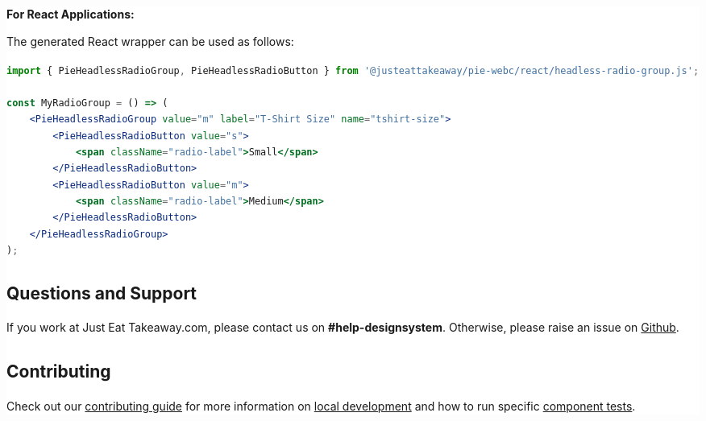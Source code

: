 **For React Applications:**

The generated React wrapper can be used as follows:

```jsx
import { PieHeadlessRadioGroup, PieHeadlessRadioButton } from '@justeattakeaway/pie-webc/react/headless-radio-group.js';

const MyRadioGroup = () => (
    <PieHeadlessRadioGroup value="m" label="T-Shirt Size" name="tshirt-size">
        <PieHeadlessRadioButton value="s">
            <span className="radio-label">Small</span>
        </PieHeadlessRadioButton>
        <PieHeadlessRadioButton value="m">
            <span className="radio-label">Medium</span>
        </PieHeadlessRadioButton>
    </PieHeadlessRadioGroup>
);
```

## Questions and Support

If you work at Just Eat Takeaway.com, please contact us on **#help-designsystem**. Otherwise, please raise an issue on [Github](https://github.com/justeattakeaway/pie/issues).

## Contributing

Check out our [contributing guide](https://github.com/justeattakeaway/pie/wiki/Contributing-Guide) for more information on [local development](https://github.com/justeattakeaway/pie/wiki/Contributing-Guide#local-development) and how to run specific [component tests](https://github.com/justeattakeaway/pie/wiki/Contributing-Guide#testing).
